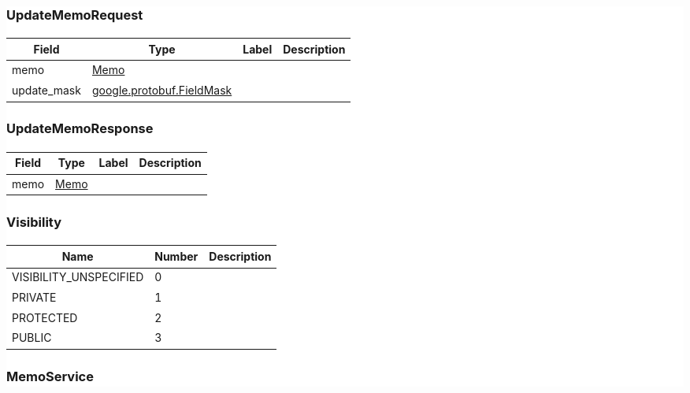 





<a name="memos-api-v2-UpdateMemoRequest"></a>

### UpdateMemoRequest



| Field | Type | Label | Description |
| ----- | ---- | ----- | ----------- |
| memo | [Memo](#memos-api-v2-Memo) |  |  |
| update_mask | [google.protobuf.FieldMask](#google-protobuf-FieldMask) |  |  |






<a name="memos-api-v2-UpdateMemoResponse"></a>

### UpdateMemoResponse



| Field | Type | Label | Description |
| ----- | ---- | ----- | ----------- |
| memo | [Memo](#memos-api-v2-Memo) |  |  |





 


<a name="memos-api-v2-Visibility"></a>

### Visibility


| Name | Number | Description |
| ---- | ------ | ----------- |
| VISIBILITY_UNSPECIFIED | 0 |  |
| PRIVATE | 1 |  |
| PROTECTED | 2 |  |
| PUBLIC | 3 |  |


 

 


<a name="memos-api-v2-MemoService"></a>

### MemoService

